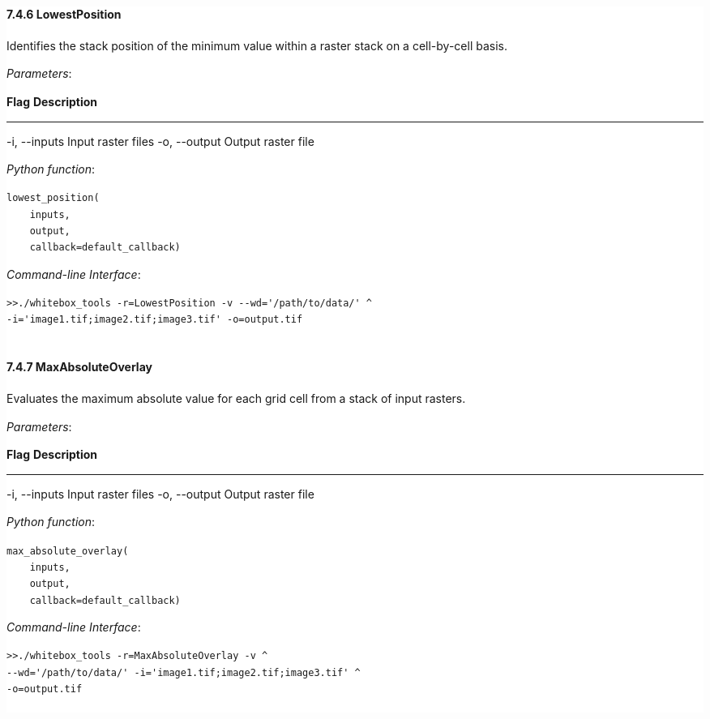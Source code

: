 
#### 7.4.6 LowestPosition

Identifies the stack position of the minimum value within a raster stack on a cell-by-cell basis.

*Parameters*:

**Flag**             **Description**
-------------------  ---------------
-i, -\-inputs        Input raster files
-o, -\-output        Output raster file


*Python function*:

~~~~{.python}
lowest_position(
    inputs, 
    output, 
    callback=default_callback)
~~~~

*Command-line Interface*:

```
>>./whitebox_tools -r=LowestPosition -v --wd='/path/to/data/' ^
-i='image1.tif;image2.tif;image3.tif' -o=output.tif 


```


#### 7.4.7 MaxAbsoluteOverlay

Evaluates the maximum absolute value for each grid cell from a stack of input rasters.

*Parameters*:

**Flag**             **Description**
-------------------  ---------------
-i, -\-inputs        Input raster files
-o, -\-output        Output raster file


*Python function*:

~~~~{.python}
max_absolute_overlay(
    inputs, 
    output, 
    callback=default_callback)
~~~~

*Command-line Interface*:

```
>>./whitebox_tools -r=MaxAbsoluteOverlay -v ^
--wd='/path/to/data/' -i='image1.tif;image2.tif;image3.tif' ^
-o=output.tif 


```
